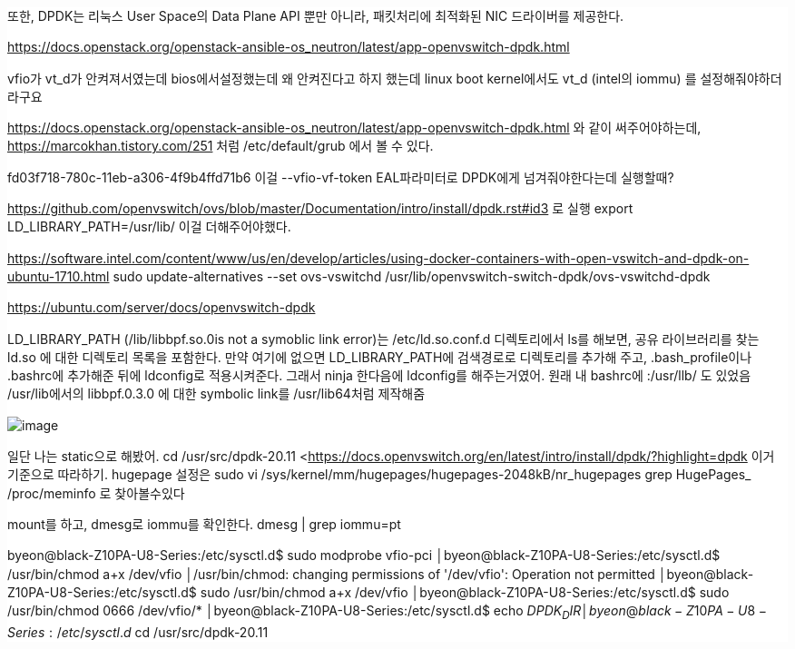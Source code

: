 또한, DPDK는 리눅스 User Space의 Data Plane API 뿐만 아니라, 패킷처리에 최적화된 NIC 드라이버를 제공한다.



<https://docs.openstack.org/openstack-ansible-os_neutron/latest/app-openvswitch-dpdk.html>

vfio가 vt_d가 안켜져서였는데 bios에서설정했는데 왜 안켜진다고 하지 했는데 linux boot kernel에서도 vt_d (intel의 iommu) 를 설정해줘야하더라구요

https://docs.openstack.org/openstack-ansible-os_neutron/latest/app-openvswitch-dpdk.html
와 같이 써주어야하는데, 
https://marcokhan.tistory.com/251
처럼 /etc/default/grub 에서 볼 수 있다.

fd03f718-780c-11eb-a306-4f9b4ffd71b6
이걸 --vfio-vf-token EAL파라미터로 DPDK에게 넘겨줘야한다는데 실행할때?

https://github.com/openvswitch/ovs/blob/master/Documentation/intro/install/dpdk.rst#id3
로 실행
export LD_LIBRARY_PATH=/usr/lib/ 이걸 더해주어야했다.


https://software.intel.com/content/www/us/en/develop/articles/using-docker-containers-with-open-vswitch-and-dpdk-on-ubuntu-1710.html
sudo update-alternatives --set ovs-vswitchd /usr/lib/openvswitch-switch-dpdk/ovs-vswitchd-dpdk

https://ubuntu.com/server/docs/openvswitch-dpdk

LD_LIBRARY_PATH (/lib/libbpf.so.0is not a symoblic link error)는 
/etc/ld.so.conf.d 디렉토리에서 ls를 해보면, 공유 라이브러리를 찾는 ld.so 에 대한 디렉토리 목록을 포함한다.
만약 여기에 없으면 LD_LIBRARY_PATH에 검색경로로 디렉토리를 추가해 주고, .bash_profile이나 .bashrc에 추가해준 뒤에
ldconfig로 적용시켜준다. 그래서 ninja 한다음에 ldconfig를 해주는거였어.
원래 내 bashrc에
:/usr/llb/ 도 있었음
/usr/lib에서의 libbpf.0.3.0 에 대한 symbolic link를 /usr/lib64처럼 제작해줌


![image](https://user-images.githubusercontent.com/47310668/109462928-8c7c1000-7aa7-11eb-83b8-3ef234ba3b56.png)


일단 나는 static으로 해봤어.
cd /usr/src/dpdk-20.11
<<https://docs.openvswitch.org/en/latest/intro/install/dpdk/?highlight=dpdk>
이거 기준으로 따라하기.
hugepage 설정은 sudo vi /sys/kernel/mm/hugepages/hugepages-2048kB/nr_hugepages
grep HugePages_ /proc/meminfo 로 찾아볼수있다


mount를 하고, dmesg로 iommu를 확인한다.
dmesg | grep iommu=pt

byeon@black-Z10PA-U8-Series:/etc/sysctl.d$ sudo modprobe vfio-pci
│byeon@black-Z10PA-U8-Series:/etc/sysctl.d$ /usr/bin/chmod a+x /dev/vfio
│/usr/bin/chmod: changing permissions of '/dev/vfio': Operation not permitted
│byeon@black-Z10PA-U8-Series:/etc/sysctl.d$ sudo /usr/bin/chmod a+x /dev/vfio
│byeon@black-Z10PA-U8-Series:/etc/sysctl.d$ sudo /usr/bin/chmod 0666 /dev/vfio/*
│byeon@black-Z10PA-U8-Series:/etc/sysctl.d$ echo $DPDK_DIR
│byeon@black-Z10PA-U8-Series:/etc/sysctl.d$ cd /usr/src/dpdk-20.11

